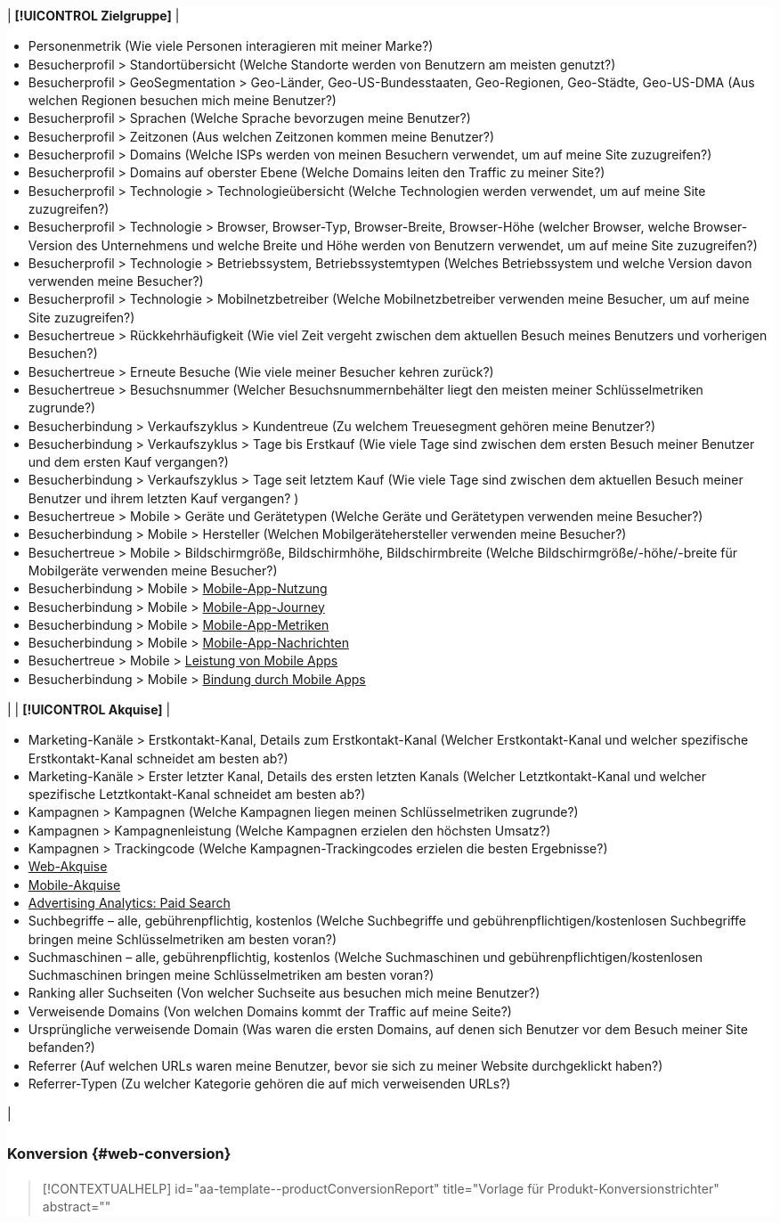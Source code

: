 | **[!UICONTROL Zielgruppe]** | <ul><li>Personenmetrik (Wie viele Personen interagieren mit meiner Marke?)</li><li>Besucherprofil > Standortübersicht (Welche Standorte werden von Benutzern am meisten genutzt?)</li><li>Besucherprofil > GeoSegmentation > Geo-Länder, Geo-US-Bundesstaaten, Geo-Regionen, Geo-Städte, Geo-US-DMA (Aus welchen Regionen besuchen mich meine Benutzer?)</li><li>Besucherprofil > Sprachen (Welche Sprache bevorzugen meine Benutzer?)</li><li>Besucherprofil > Zeitzonen (Aus welchen Zeitzonen kommen meine Benutzer?)</li><li>Besucherprofil > Domains (Welche ISPs werden von meinen Besuchern verwendet, um auf meine Site zuzugreifen?)</li><li>Besucherprofil > Domains auf oberster Ebene (Welche Domains leiten den Traffic zu meiner Site?)</li><li>Besucherprofil > Technologie > Technologieübersicht (Welche Technologien werden verwendet, um auf meine Site zuzugreifen?)</li><li>Besucherprofil > Technologie > Browser, Browser-Typ, Browser-Breite, Browser-Höhe (welcher Browser, welche Browser-Version des Unternehmens und welche Breite und Höhe werden von Benutzern verwendet, um auf meine Site zuzugreifen?)</li><li>Besucherprofil > Technologie > Betriebssystem, Betriebssystemtypen (Welches Betriebssystem und welche Version davon verwenden meine Besucher?)</li><li>Besucherprofil > Technologie > Mobilnetzbetreiber (Welche Mobilnetzbetreiber verwenden meine Besucher, um auf meine Site zuzugreifen?)</li><li>Besuchertreue > Rückkehrhäufigkeit (Wie viel Zeit vergeht zwischen dem aktuellen Besuch meines Benutzers und vorherigen Besuchen?)</li><li>Besuchertreue > Erneute Besuche (Wie viele meiner Besucher kehren zurück?)</li><li>Besuchertreue > Besuchsnummer (Welcher Besuchsnummernbehälter liegt den meisten meiner Schlüsselmetriken zugrunde?)</li><li>Besucherbindung > Verkaufszyklus > Kundentreue (Zu welchem Treuesegment gehören meine Benutzer?)</li><li>Besucherbindung > Verkaufszyklus > Tage bis Erstkauf (Wie viele Tage sind zwischen dem ersten Besuch meiner Benutzer und dem ersten Kauf vergangen?)</li><li>Besucherbindung > Verkaufszyklus > Tage seit letztem Kauf (Wie viele Tage sind zwischen dem aktuellen Besuch meiner Benutzer und ihrem letzten Kauf vergangen? )</li><li>Besuchertreue > Mobile > Geräte und Gerätetypen (Welche Geräte und Gerätetypen verwenden meine Besucher?)</li><li>Besucherbindung > Mobile > Hersteller (Welchen Mobilgerätehersteller verwenden meine Besucher?)</li><li>Besuchertreue > Mobile > Bildschirmgröße, Bildschirmhöhe, Bildschirmbreite (Welche Bildschirmgröße/-höhe/-breite für Mobilgeräte verwenden meine Besucher?)</li><li>Besucherbindung > Mobile > [Mobile-App-Nutzung](https://experienceleague.adobe.com/docs/analytics/analyze/analysis-workspace/build-workspace-project/starter-projects.html?lang=de#mobile)</li><li>Besucherbindung > Mobile > [Mobile-App-Journey](https://experienceleague.adobe.com/docs/analytics/analyze/analysis-workspace/build-workspace-project/starter-projects.html?lang=de#mobile)</li><li>Besucherbindung > Mobile > [Mobile-App-Metriken](https://experienceleague.adobe.com/docs/analytics/analyze/analysis-workspace/build-workspace-project/starter-projects.html?lang=de#mobile)</li><li>Besucherbindung > Mobile > [Mobile-App-Nachrichten](https://experienceleague.adobe.com/docs/analytics/analyze/analysis-workspace/build-workspace-project/starter-projects.html?lang=de#mobile)</li><li>Besuchertreue > Mobile > [Leistung von Mobile Apps](https://experienceleague.adobe.com/docs/analytics/analyze/analysis-workspace/build-workspace-project/starter-projects.html?lang=de#mobile)</li><li>Besucherbindung > Mobile > [Bindung durch Mobile Apps](https://experienceleague.adobe.com/docs/analytics/analyze/analysis-workspace/build-workspace-project/starter-projects.html?lang=de#mobile)</li></ul> |
| **[!UICONTROL Akquise]** | <ul><li>Marketing-Kanäle > Erstkontakt-Kanal, Details zum Erstkontakt-Kanal (Welcher Erstkontakt-Kanal und welcher spezifische Erstkontakt-Kanal schneidet am besten ab?)</li><li>Marketing-Kanäle > Erster letzter Kanal, Details des ersten letzten Kanals (Welcher Letztkontakt-Kanal und welcher spezifische Letztkontakt-Kanal schneidet am besten ab?)</li><li>Kampagnen > Kampagnen (Welche Kampagnen liegen meinen Schlüsselmetriken zugrunde?)</li><li>Kampagnen > Kampagnenleistung (Welche Kampagnen erzielen den höchsten Umsatz?)</li><li>Kampagnen > Trackingcode (Welche Kampagnen-Trackingcodes erzielen die besten Ergebnisse?)</li><li>[Web-Akquise](https://experienceleague.adobe.com/docs/analytics/analyze/analysis-workspace/build-workspace-project/starter-projects.html?lang=de#web)</li><li>[Mobile-Akquise](https://experienceleague.adobe.com/docs/analytics/analyze/analysis-workspace/build-workspace-project/starter-projects.html?lang=de#mobile)</li><li>[Advertising Analytics: Paid Search](https://experienceleague.adobe.com/docs/analytics/analyze/analysis-workspace/build-workspace-project/starter-projects.html?lang=de#advertising)</li><li>Suchbegriffe – alle, gebührenpflichtig, kostenlos (Welche Suchbegriffe und gebührenpflichtigen/kostenlosen Suchbegriffe bringen meine Schlüsselmetriken am besten voran?)</li><li>Suchmaschinen – alle, gebührenpflichtig, kostenlos (Welche Suchmaschinen und gebührenpflichtigen/kostenlosen Suchmaschinen bringen meine Schlüsselmetriken am besten voran?)</li><li>Ranking aller Suchseiten (Von welcher Suchseite aus besuchen mich meine Benutzer?)</li><li>Verweisende Domains (Von welchen Domains kommt der Traffic auf meine Seite?)</li><li>Ursprüngliche verweisende Domain (Was waren die ersten Domains, auf denen sich Benutzer vor dem Besuch meiner Site befanden?)</li><li>Referrer (Auf welchen URLs waren meine Benutzer, bevor sie sich zu meiner Website durchgeklickt haben?)</li><li>Referrer-Typen (Zu welcher Kategorie gehören die auf mich verweisenden URLs?)</li></ul> |

### Konversion  {#web-conversion}



>[!CONTEXTUALHELP]
>id="aa-template--productConversionReport"
>title="Vorlage für Produkt-Konversionstrichter"
>abstract=""




